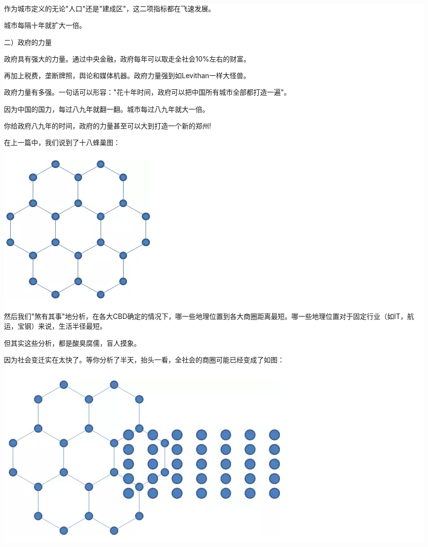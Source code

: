 作为城市定义的无论"人口"还是"建成区"，这二项指标都在飞速发展。

城市每隔十年就扩大一倍。

二）政府的力量

政府具有强大的力量。通过中央金融，政府每年可以取走全社会10%左右的财富。

再加上税费，垄断牌照，舆论和媒体机器。政府力量强到如Levithan一样大怪兽。

政府力量有多强。一句话可以形容："花十年时间，政府可以把中国所有城市全部都打造一遍"。

因为中国的国力，每过八九年就翻一翻。城市每过八九年就大一倍。

你给政府八九年的时间，政府的力量甚至可以大到打造一个新的郑州!

在上一篇中，我们说到了十八蜂巢图：

![](../img/590/media/image2.png)


然后我们"煞有其事"地分析，在各大CBD确定的情况下，哪一些地理位置到各大商圈距离最短。哪一些地理位置对于固定行业（如IT，航运，宝钢）来说，生活半径最短。

但其实这些分析，都是酸臭腐儒，盲人摸象。

因为社会变迁实在太快了。等你分析了半天，抬头一看，全社会的商圈可能已经变成了如图：

![](../img/590/media/image3.png)

